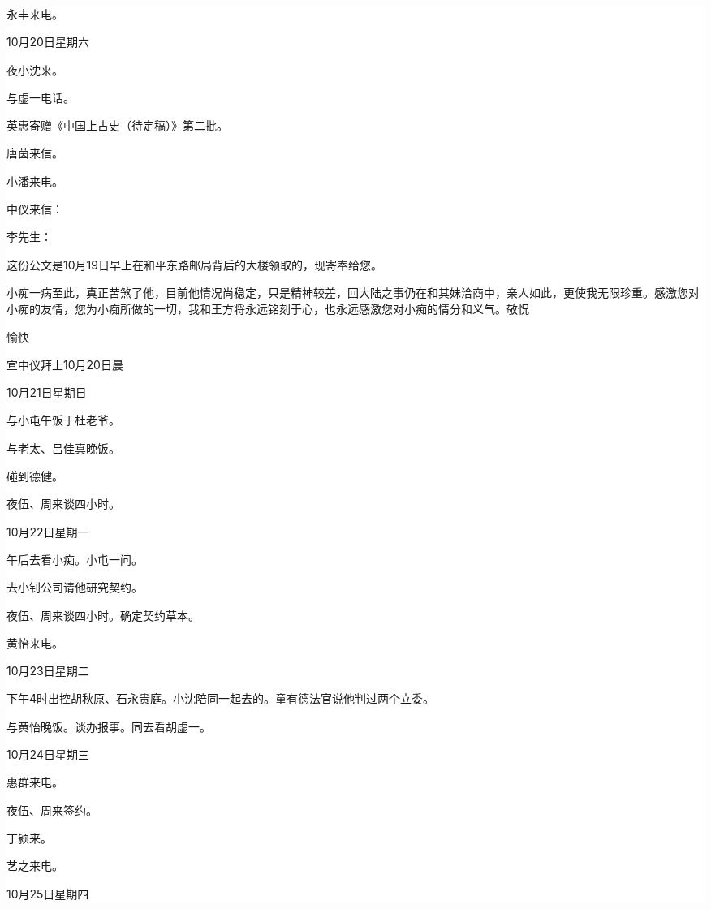 永丰来电。

10月20日星期六

夜小沈来。

与虚一电话。

英惠寄赠《中国上古史（待定稿）》第二批。

唐茵来信。

小潘来电。

中仪来信：

李先生：

这份公文是10月19日早上在和平东路邮局背后的大楼领取的，现寄奉给您。

小痴一病至此，真正苦煞了他，目前他情况尚稳定，只是精神较差，回大陆之事仍在和其妹洽商中，亲人如此，更使我无限珍重。感激您对小痴的友情，您为小痴所做的一切，我和王方将永远铭刻于心，也永远感激您对小痴的情分和义气。敬怳

愉快

宣中仪拜上10月20日晨

10月21日星期日

与小屯午饭于杜老爷。

与老太、吕佳真晚饭。

碰到德健。

夜伍、周来谈四小时。

10月22日星期一

午后去看小痴。小屯一问。

去小钊公司请他研究契约。

夜伍、周来谈四小时。确定契约草本。

黄怡来电。

10月23日星期二

下午4时出控胡秋原、石永贵庭。小沈陪同一起去的。童有德法官说他判过两个立委。

与黄怡晚饭。谈办报事。同去看胡虚一。

10月24日星期三

惠群来电。

夜伍、周来签约。

丁颍来。

艺之来电。

10月25日星期四
